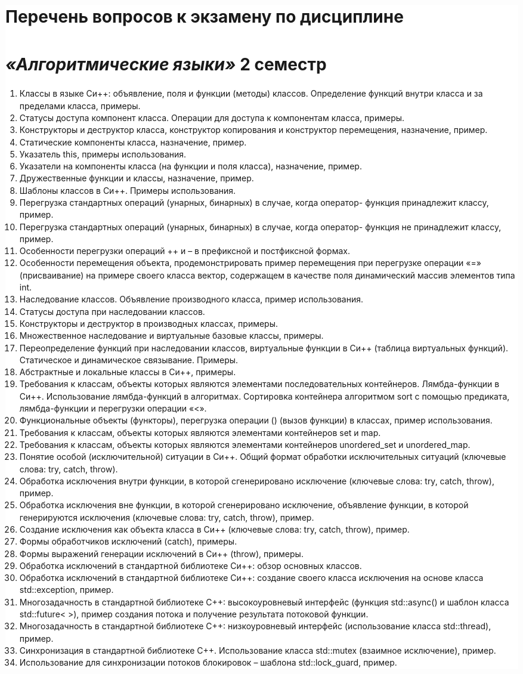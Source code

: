 # Перечень вопросов к экзамену по дисциплине
# *«Алгоритмические языки»* 2 семестр

1. Классы в языке Си++: объявление, поля и функции (методы) классов. Определение
функций внутри класса и за пределами класса, примеры.
2. Статусы доступа компонент класса. Операции для доступа к компонентам класса,
примеры.
3. Конструкторы и деструктор класса, конструктор копирования и конструктор
перемещения, назначение, пример.
4. Статические компоненты класса, назначение, пример.
5. Указатель this, примеры использования.
6. Указатели на компоненты класса (на функции и поля класса), назначение, пример.
7. Дружественные функции и классы, назначение, пример.
8. Шаблоны классов в Си++. Примеры использования.
9. Перегрузка стандартных операций (унарных, бинарных) в случае, когда оператор-
функция принадлежит классу, пример.
10. Перегрузка стандартных операций (унарных, бинарных) в случае, когда оператор-
функция не принадлежит классу, пример.
11. Особенности перегрузки операций ++ и – в префиксной и постфиксной формах.
12. Особенности перемещения объекта, продемонстрировать пример перемещения при
перегрузке операции «=» (присваивание) на примере своего класса вектор,
содержащем в качестве поля динамический массив элементов типа int.
13. Наследование классов. Объявление производного класса, пример использования.
14. Статусы доступа при наследовании классов.
15. Конструкторы и деструктор в производных классах, примеры.
16. Множественное наследование и виртуальные базовые классы, примеры.
17. Переопределение функций при наследовании классов, виртуальные функции в Си++
(таблица виртуальных функций). Статическое и динамическое связывание. Примеры.
18. Абстрактные и локальные классы в Си++, примеры.
19. Требования к классам, объекты которых являются элементами последовательных
контейнеров. Лямбда-функции в Си++. Использование лямбда-функций в алгоритмах.
Сортировка контейнера алгоритмом sort с помощью предиката, лямбда-функции и
перегрузки операции «<».
20. Функциональные объекты (функторы), перегрузка операции () (вызов функции) в
классах, пример использования.
21. Требования к классам, объекты которых являются элементами контейнеров set и map.
22. Требования к классам, объекты которых являются элементами контейнеров
unordered_set и unordered_map.
23. Понятие особой (исключительной) ситуации в Си++. Общий формат обработки
исключительных ситуаций (ключевые слова: try, catch, throw).
24. Обработка исключения внутри функции, в которой сгенерировано исключение
(ключевые слова: try, catch, throw), пример.
25. Обработка исключения вне функции, в которой сгенерировано исключение,
объявление функции, в которой генерируются исключения (ключевые слова: try, catch,
throw), пример.
26. Создание исключения как объекта класса в Си++ (ключевые слова: try, catch, throw),
пример.
27. Формы обработчиков исключений (catch), примеры.
28. Формы выражений генерации исключений в Си++ (throw), примеры.
29. Обработка исключений в стандартной библиотеке Си++: обзор основных классов.
30. Обработка исключений в стандартной библиотеке Си++: создание своего класса
исключения на основе класса std::exception, пример.
31. Многозадачность в стандартной библиотеке C++: высокоуровневый интерфейс
(функция std::async() и шаблон класса std::future< >), пример создания потока и
получение результата потоковой функции.
32. Многозадачность в стандартной библиотеке C++: низкоуровневый интерфейс
(использование класса std::thread), пример.
33. Синхронизация в стандартной библиотеке C++. Использование класса std::mutex
(взаимное исключение), пример.
34. Использование для синхронизации потоков блокировок – шаблона std::lock_guard,
пример.